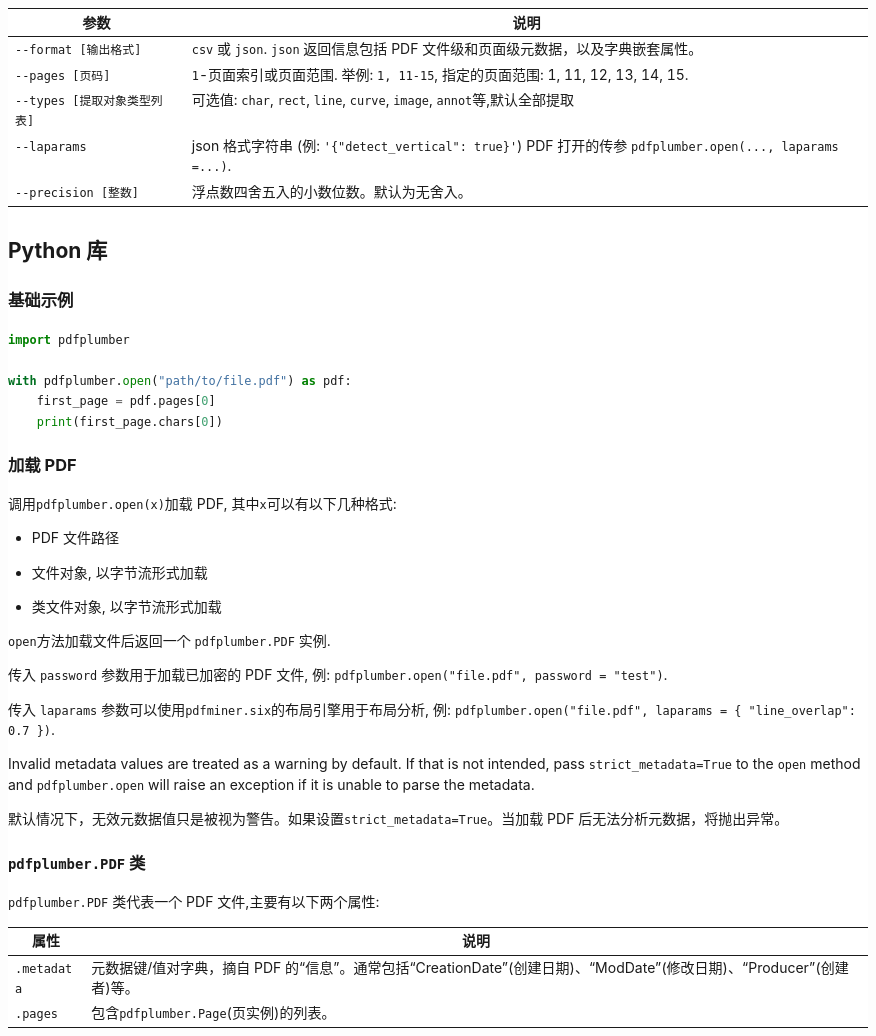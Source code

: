 | 参数                         | 说明                                                                                                     |
| ---------------------------- | -------------------------------------------------------------------------------------------------------- |
| `--format [输出格式]`        | `csv` 或 `json`. `json` 返回信息包括 PDF 文件级和页面级元数据，以及字典嵌套属性。                        |
| `--pages [页码]`             | `1`-页面索引或页面范围. 举例: `1, 11-15`, 指定的页面范围: 1, 11, 12, 13, 14, 15.                         |
| `--types [提取对象类型列表]` | 可选值: `char`, `rect`, `line`, `curve`, `image`, `annot`等,默认全部提取                                 |
| `--laparams`                 | json 格式字符串 (例: `'{"detect_vertical": true}'`) PDF 打开的传参 `pdfplumber.open(..., laparams=...)`. |
| `--precision [整数]`         | 浮点数四舍五入的小数位数。默认为无舍入。                                                                 |

## Python 库

### 基础示例

```python
import pdfplumber

with pdfplumber.open("path/to/file.pdf") as pdf:
    first_page = pdf.pages[0]
    print(first_page.chars[0])
```

### 加载 PDF

调用`pdfplumber.open(x)`加载 PDF, 其中`x`可以有以下几种格式:

- PDF 文件路径

- 文件对象, 以字节流形式加载

- 类文件对象, 以字节流形式加载

`open`方法加载文件后返回一个 `pdfplumber.PDF` 实例.

传入 `password` 参数用于加载已加密的 PDF 文件, 例: `pdfplumber.open("file.pdf", password = "test")`.

传入 `laparams` 参数可以使用`pdfminer.six`的布局引擎用于布局分析, 例: `pdfplumber.open("file.pdf", laparams = { "line_overlap": 0.7 })`.

Invalid metadata values are treated as a warning by default. If that is not intended, pass `strict_metadata=True` to the `open` method and `pdfplumber.open` will raise an exception if it is unable to parse the metadata.

默认情况下，无效元数据值只是被视为警告。如果设置`strict_metadata=True`。当加载 PDF 后无法分析元数据，将抛出异常。

### `pdfplumber.PDF` 类

`pdfplumber.PDF` 类代表一个 PDF 文件,主要有以下两个属性:

| 属性        | 说明                                                                                                                |
| ----------- | ------------------------------------------------------------------------------------------------------------------- |
| `.metadata` | 元数据键/值对字典，摘自 PDF 的“信息”。通常包括“CreationDate”(创建日期)、“ModDate”(修改日期)、“Producer”(创建者)等。 |
| `.pages`    | 包含`pdfplumber.Page`(页实例)的列表。                                                                               |
